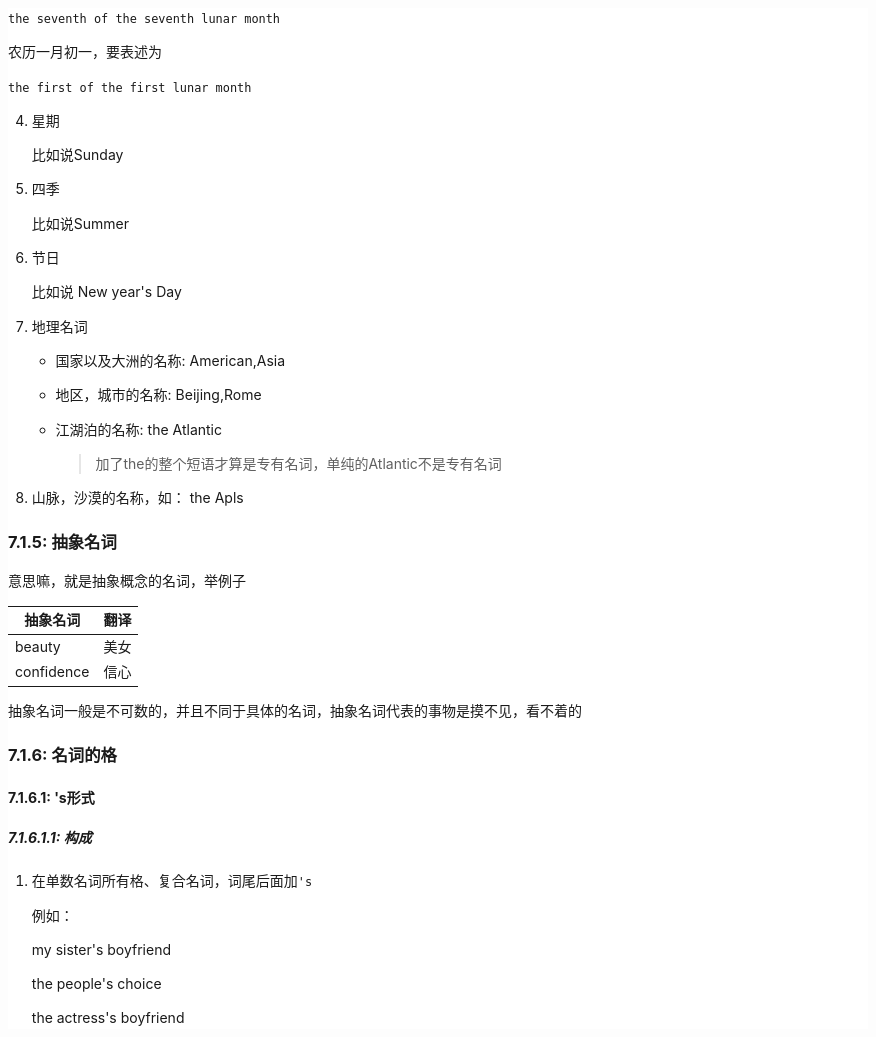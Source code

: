    `the seventh of the seventh lunar month`      

   农历一月初一，要表述为      

   `the first of the first lunar month`      

4. 星期      

   比如说Sunday      

5. 四季      

   比如说Summer      

6. 节日      

   比如说 New year's Day      

7. 地理名词      

   - 国家以及大洲的名称: American,Asia      
   
   - 地区，城市的名称: Beijing,Rome      
   
   - 江湖泊的名称: the Atlantic      
   
     > 加了the的整个短语才算是专有名词，单纯的Atlantic不是专有名词      
   
8. 山脉，沙漠的名称，如： the Apls      

      

      

### 7.1.5: 抽象名词           

意思嘛，就是抽象概念的名词，举例子           

|抽象名词|翻译|
|-------------|-------------|
|beauty|美女|
|confidence|信心|

抽象名词一般是不可数的，并且不同于具体的名词，抽象名词代表的事物是摸不见，看不着的           

### 7.1.6: 名词的格

#### 7.1.6.1: 's形式

##### 7.1.6.1.1: 构成


1. 在单数名词所有格、复合名词，词尾后面加`'s`

   例如： 

   my sister's boyfriend

   the people's choice

   the actress's boyfriend
